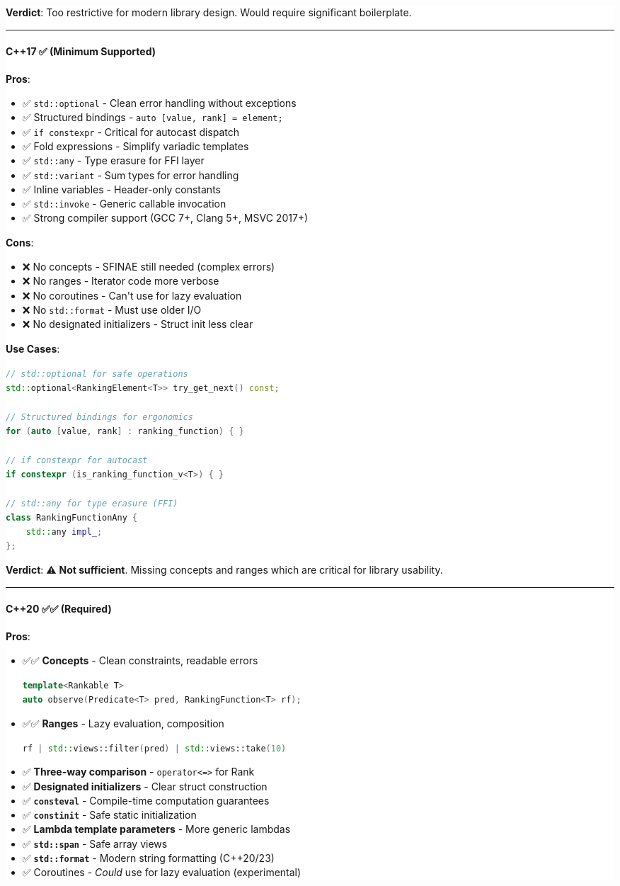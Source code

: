 **Verdict**: Too restrictive for modern library design. Would require significant boilerplate.

---

#### **C++17** ✅ (Minimum Supported)

**Pros**:
- ✅ `std::optional` - Clean error handling without exceptions
- ✅ Structured bindings - `auto [value, rank] = element;`
- ✅ `if constexpr` - Critical for autocast dispatch
- ✅ Fold expressions - Simplify variadic templates
- ✅ `std::any` - Type erasure for FFI layer
- ✅ `std::variant` - Sum types for error handling
- ✅ Inline variables - Header-only constants
- ✅ `std::invoke` - Generic callable invocation
- ✅ Strong compiler support (GCC 7+, Clang 5+, MSVC 2017+)

**Cons**:
- ❌ No concepts - SFINAE still needed (complex errors)
- ❌ No ranges - Iterator code more verbose
- ❌ No coroutines - Can't use for lazy evaluation
- ❌ No `std::format` - Must use older I/O
- ❌ No designated initializers - Struct init less clear

**Use Cases**:
```cpp
// std::optional for safe operations
std::optional<RankingElement<T>> try_get_next() const;

// Structured bindings for ergonomics
for (auto [value, rank] : ranking_function) { }

// if constexpr for autocast
if constexpr (is_ranking_function_v<T>) { }

// std::any for type erasure (FFI)
class RankingFunctionAny {
    std::any impl_;
};
```

**Verdict**: ⚠️ **Not sufficient**. Missing concepts and ranges which are critical for library usability.

---

#### **C++20** ✅✅ (Required)

**Pros**:
- ✅✅ **Concepts** - Clean constraints, readable errors
  ```cpp
  template<Rankable T>
  auto observe(Predicate<T> pred, RankingFunction<T> rf);
  ```
- ✅✅ **Ranges** - Lazy evaluation, composition
  ```cpp
  rf | std::views::filter(pred) | std::views::take(10)
  ```
- ✅ **Three-way comparison** - `operator<=>` for Rank
- ✅ **Designated initializers** - Clear struct construction
- ✅ **`consteval`** - Compile-time computation guarantees
- ✅ **`constinit`** - Safe static initialization
- ✅ **Lambda template parameters** - More generic lambdas
- ✅ **`std::span`** - Safe array views
- ✅ **`std::format`** - Modern string formatting (C++20/23)
- ✅ Coroutines - *Could* use for lazy evaluation (experimental)
